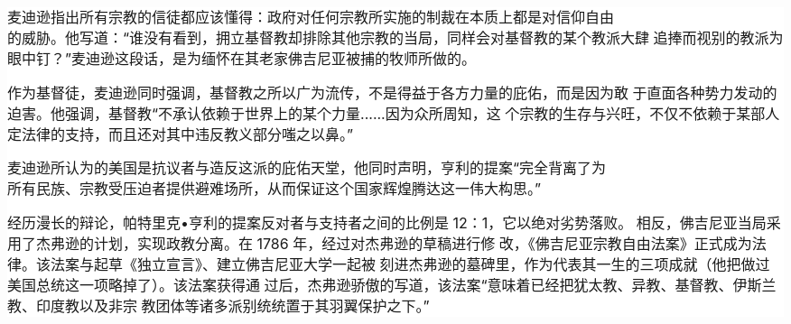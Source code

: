 <p>
</p>
<p>
<span style="font-size: 12pt;">
   麦迪逊指出所有宗教的信徒都应该懂得：政府对任何宗教所实施的制裁在本质上都是对信仰自由
  </span>
<br/>
<span style="font-size: 12pt;">
   的威胁。他写道：“谁没有看到，拥立基督教却排除其他宗教的当局，同样会对基督教的某个教派大肆
  </span>
<span style="font-size: 12pt;">
   追捧而视别的教派为眼中钉？”麦迪逊这段话，是为缅怀在其老家佛吉尼亚被捕的牧师所做的。
  </span>
</p>
<p>
</p>
<p>
<span style="font-size: 12pt;">
   作为基督徒，麦迪逊同时强调，基督教之所以广为流传，不是得益于各方力量的庇佑，而是因为敢
  </span>
<span style="font-size: 12pt;">
   于直面各种势力发动的迫害。他强调，基督教“不承认依赖于世界上的某个力量......因为众所周知，这
  </span>
<span style="font-size: 12pt;">
   个宗教的生存与兴旺，不仅不依赖于某部人定法律的支持，而且还对其中违反教义部分嗤之以鼻。”
  </span>
</p>
<p>
</p>
<p>
<span style="font-size: 12pt;">
   麦迪逊所认为的美国是抗议者与造反这派的庇佑天堂，他同时声明，亨利的提案“完全背离了为
  </span>
<br/>
<span style="font-size: 12pt;">
   所有民族、宗教受压迫者提供避难场所，从而保证这个国家辉煌腾达这一伟大构思。”
  </span>
</p>
<p>
</p>
<p>
<span style="font-size: 12pt;">
   经历漫长的辩论，帕特里克•亨利的提案反对者与支持者之间的比例是 12：1，它以绝对劣势落败。
  </span>
<span style="font-size: 12pt;">
   相反，佛吉尼亚当局采用了杰弗逊的计划，实现政教分离。在 1786 年，经过对杰弗逊的草稿进行修
  </span>
<span style="font-size: 12pt;">
   改，《佛吉尼亚宗教自由法案》正式成为法律。该法案与起草《独立宣言》、建立佛吉尼亚大学一起被
  </span>
<span style="font-size: 12pt;">
   刻进杰弗逊的墓碑里，作为代表其一生的三项成就（他把做过美国总统这一项略掉了）。该法案获得通
  </span>
<span style="font-size: 12pt;">
   过后，杰弗逊骄傲的写道，该法案“意味着已经把犹太教、异教、基督教、伊斯兰教、印度教以及非宗
  </span>
<span style="font-size: 12pt;">
   教团体等诸多派别统统置于其羽翼保护之下。”
  </span>
</p>
<p>
</p>
<p>
<span style="font-size: 12pt;">